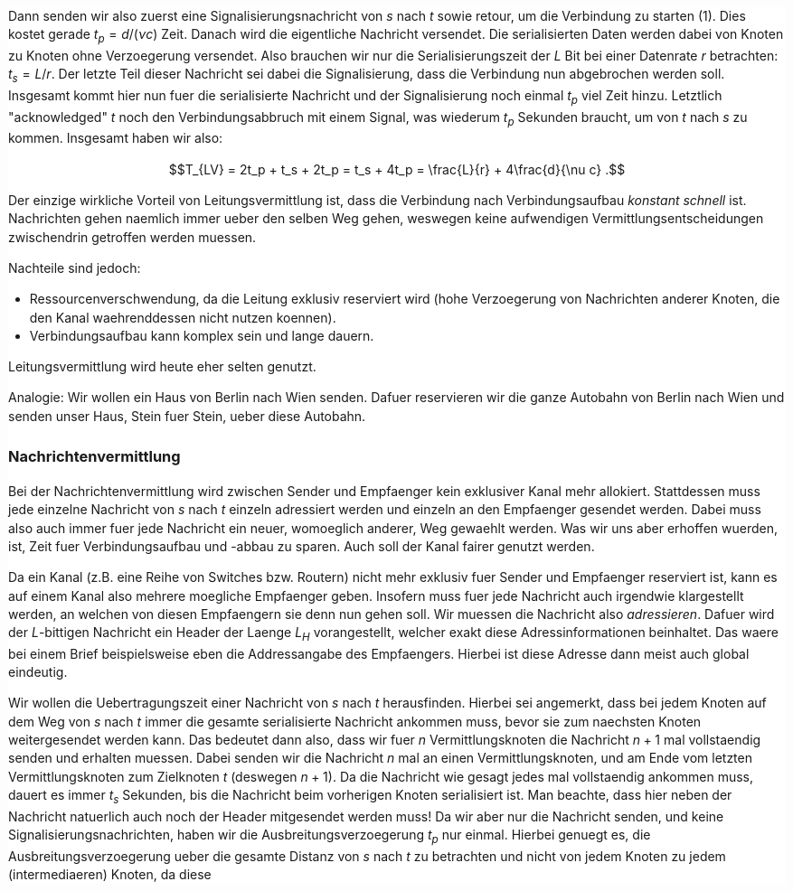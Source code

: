 Dann senden wir also zuerst eine Signalisierungsnachricht von $s$ nach $t$ sowie
retour, um die Verbindung zu starten (1). Dies kostet gerade $t_p = d/(\nu c)$
Zeit. Danach wird die eigentliche Nachricht versendet. Die serialisierten Daten
werden dabei von Knoten zu Knoten ohne Verzoegerung versendet. Also brauchen wir
nur die Serialisierungszeit der $L$ Bit bei einer Datenrate $r$ betrachten: $t_s
= L/r$. Der letzte Teil dieser Nachricht sei dabei die Signalisierung, dass die
Verbindung nun abgebrochen werden soll. Insgesamt kommt hier nun fuer die
serialisierte Nachricht und der Signalisierung noch einmal $t_p$ viel Zeit
hinzu. Letztlich "acknowledged" $t$ noch den Verbindungsabbruch mit einem
Signal, was wiederum $t_p$ Sekunden braucht, um von $t$ nach $s$ zu
kommen. Insgesamt haben wir also:

$$T_{LV} = 2t_p + t_s + 2t_p = t_s + 4t_p = \frac{L}{r} + 4\frac{d}{\nu c} .$$

Der einzige wirkliche Vorteil von Leitungsvermittlung ist, dass die Verbindung
nach Verbindungsaufbau *konstant schnell* ist. Nachrichten gehen naemlich immer
ueber den selben Weg gehen, weswegen keine aufwendigen
Vermittlungsentscheidungen zwischendrin getroffen werden muessen.

Nachteile sind jedoch:

* Ressourcenverschwendung, da die Leitung exklusiv reserviert wird (hohe
  Verzoegerung von Nachrichten anderer Knoten, die den Kanal waehrenddessen
  nicht nutzen koennen).
* Verbindungsaufbau kann komplex sein und lange dauern.

Leitungsvermittlung wird heute eher selten genutzt.

Analogie: Wir wollen ein Haus von Berlin nach Wien senden. Dafuer reservieren
wir die ganze Autobahn von Berlin nach Wien und senden unser Haus, Stein fuer
Stein, ueber diese Autobahn.

### Nachrichtenvermittlung

Bei der Nachrichtenvermittlung wird zwischen Sender und Empfaenger kein
exklusiver Kanal mehr allokiert. Stattdessen muss jede einzelne Nachricht von
$s$ nach $t$ einzeln adressiert werden und einzeln an den Empfaenger gesendet
werden. Dabei muss also auch immer fuer jede Nachricht ein neuer, womoeglich
anderer, Weg gewaehlt werden. Was wir uns aber erhoffen wuerden, ist, Zeit fuer
Verbindungsaufbau und -abbau zu sparen. Auch soll der Kanal fairer genutzt
werden.

Da ein Kanal (z.B. eine Reihe von Switches bzw. Routern) nicht mehr exklusiv
fuer Sender und Empfaenger reserviert ist, kann es auf einem Kanal also mehrere
moegliche Empfaenger geben. Insofern muss fuer jede Nachricht auch irgendwie
klargestellt werden, an welchen von diesen Empfaengern sie denn nun gehen
soll. Wir muessen die Nachricht also *adressieren*. Dafuer wird der $L$-bittigen
Nachricht ein Header der Laenge $L_H$ vorangestellt, welcher exakt diese
Adressinformationen beinhaltet. Das waere bei einem Brief beispielsweise eben
die Addressangabe des Empfaengers. Hierbei ist diese Adresse dann meist auch
global eindeutig.

Wir wollen die Uebertragungszeit einer Nachricht von $s$ nach $t$
herausfinden. Hierbei sei angemerkt, dass bei jedem Knoten auf dem Weg von $s$
nach $t$ immer die gesamte serialisierte Nachricht ankommen muss, bevor sie zum
naechsten Knoten weitergesendet werden kann. Das bedeutet dann also, dass wir
fuer $n$ Vermittlungsknoten die Nachricht $n + 1$ mal vollstaendig senden und
erhalten muessen. Dabei senden wir die Nachricht $n$ mal an einen
Vermittlungsknoten, und am Ende vom letzten Vermittlungsknoten zum Zielknoten
$t$ (deswegen $n + 1$). Da die Nachricht wie gesagt jedes mal vollstaendig
ankommen muss, dauert es immer $t_s$ Sekunden, bis die Nachricht beim vorherigen
Knoten serialisiert ist. Man beachte, dass hier neben der Nachricht natuerlich
auch noch der Header mitgesendet werden muss! Da wir aber nur die Nachricht
senden, und keine Signalisierungsnachrichten, haben wir die
Ausbreitungsverzoegerung $t_p$ nur einmal. Hierbei genuegt es, die
Ausbreitungsverzoegerung ueber die gesamte Distanz von $s$ nach $t$ zu
betrachten und nicht von jedem Knoten zu jedem (intermediaeren) Knoten, da diese